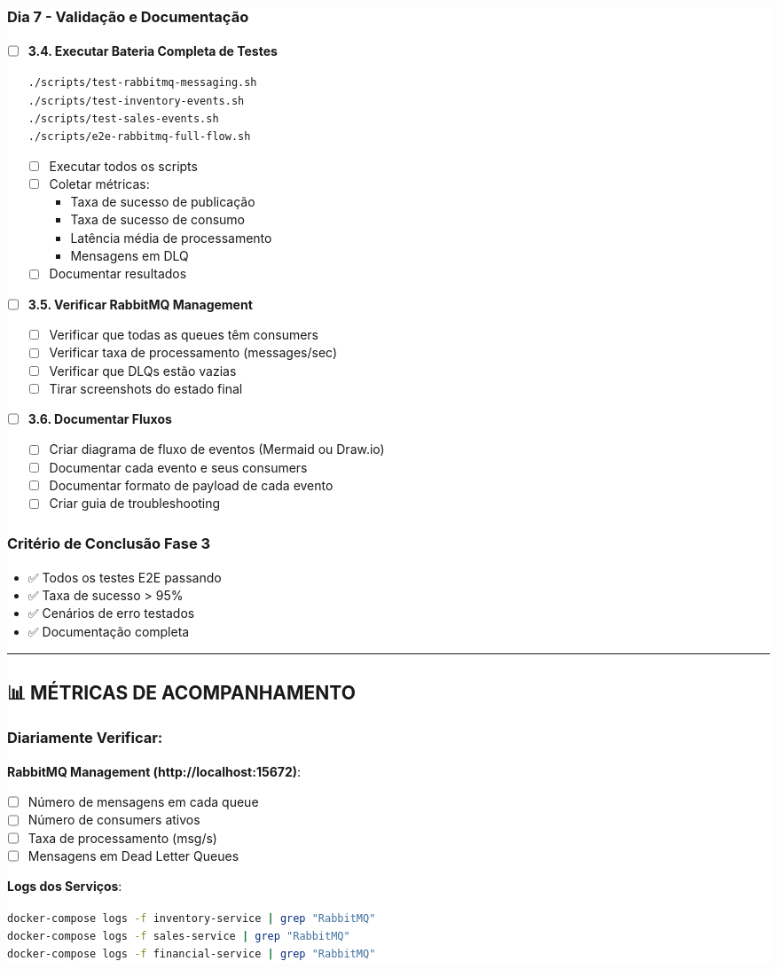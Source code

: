 ### Dia 7 - Validação e Documentação

- [ ] **3.4. Executar Bateria Completa de Testes**
  ```bash
  ./scripts/test-rabbitmq-messaging.sh
  ./scripts/test-inventory-events.sh
  ./scripts/test-sales-events.sh
  ./scripts/e2e-rabbitmq-full-flow.sh
  ```
  
  - [ ] Executar todos os scripts
  - [ ] Coletar métricas:
    - Taxa de sucesso de publicação
    - Taxa de sucesso de consumo
    - Latência média de processamento
    - Mensagens em DLQ
  - [ ] Documentar resultados

- [ ] **3.5. Verificar RabbitMQ Management**
  - [ ] Verificar que todas as queues têm consumers
  - [ ] Verificar taxa de processamento (messages/sec)
  - [ ] Verificar que DLQs estão vazias
  - [ ] Tirar screenshots do estado final

- [ ] **3.6. Documentar Fluxos**
  - [ ] Criar diagrama de fluxo de eventos (Mermaid ou Draw.io)
  - [ ] Documentar cada evento e seus consumers
  - [ ] Documentar formato de payload de cada evento
  - [ ] Criar guia de troubleshooting

### Critério de Conclusão Fase 3
- ✅ Todos os testes E2E passando
- ✅ Taxa de sucesso > 95%
- ✅ Cenários de erro testados
- ✅ Documentação completa

---

## 📊 MÉTRICAS DE ACOMPANHAMENTO

### Diariamente Verificar:

**RabbitMQ Management (http://localhost:15672)**:
- [ ] Número de mensagens em cada queue
- [ ] Número de consumers ativos
- [ ] Taxa de processamento (msg/s)
- [ ] Mensagens em Dead Letter Queues

**Logs dos Serviços**:
```bash
docker-compose logs -f inventory-service | grep "RabbitMQ"
docker-compose logs -f sales-service | grep "RabbitMQ"
docker-compose logs -f financial-service | grep "RabbitMQ"
```
